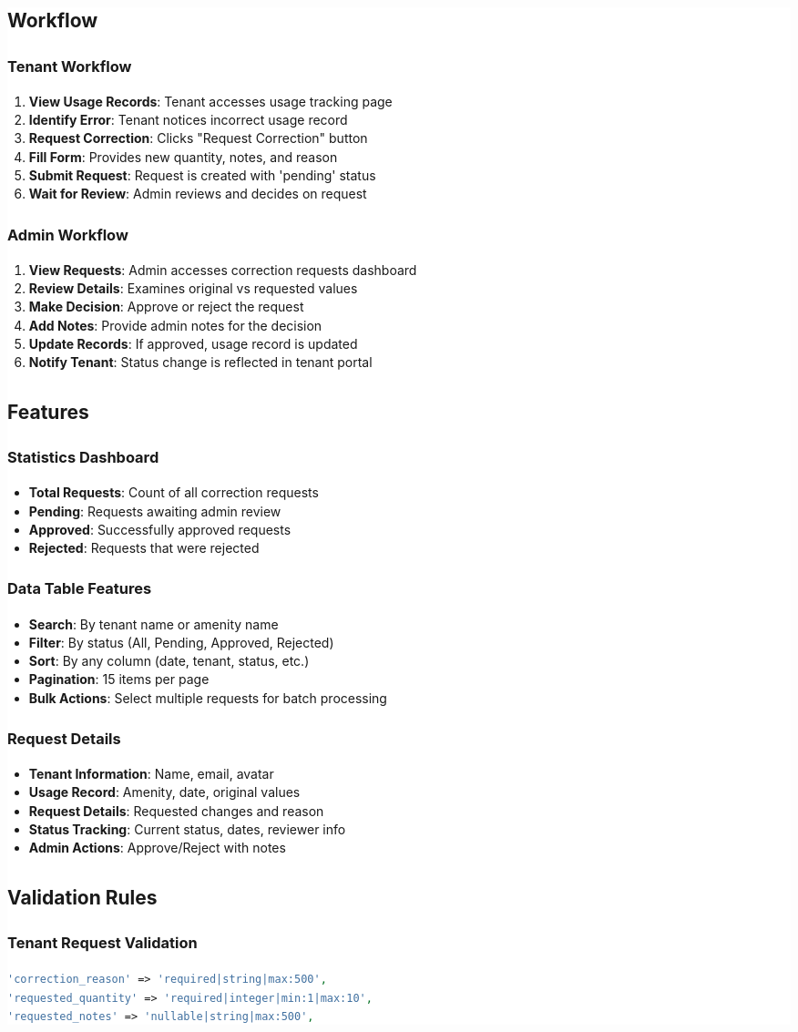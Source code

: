 ## Workflow

### Tenant Workflow
1. **View Usage Records**: Tenant accesses usage tracking page
2. **Identify Error**: Tenant notices incorrect usage record
3. **Request Correction**: Clicks "Request Correction" button
4. **Fill Form**: Provides new quantity, notes, and reason
5. **Submit Request**: Request is created with 'pending' status
6. **Wait for Review**: Admin reviews and decides on request

### Admin Workflow
1. **View Requests**: Admin accesses correction requests dashboard
2. **Review Details**: Examines original vs requested values
3. **Make Decision**: Approve or reject the request
4. **Add Notes**: Provide admin notes for the decision
5. **Update Records**: If approved, usage record is updated
6. **Notify Tenant**: Status change is reflected in tenant portal

## Features

### Statistics Dashboard
- **Total Requests**: Count of all correction requests
- **Pending**: Requests awaiting admin review
- **Approved**: Successfully approved requests
- **Rejected**: Requests that were rejected

### Data Table Features
- **Search**: By tenant name or amenity name
- **Filter**: By status (All, Pending, Approved, Rejected)
- **Sort**: By any column (date, tenant, status, etc.)
- **Pagination**: 15 items per page
- **Bulk Actions**: Select multiple requests for batch processing

### Request Details
- **Tenant Information**: Name, email, avatar
- **Usage Record**: Amenity, date, original values
- **Request Details**: Requested changes and reason
- **Status Tracking**: Current status, dates, reviewer info
- **Admin Actions**: Approve/Reject with notes

## Validation Rules

### Tenant Request Validation
```php
'correction_reason' => 'required|string|max:500',
'requested_quantity' => 'required|integer|min:1|max:10',
'requested_notes' => 'nullable|string|max:500',
```
